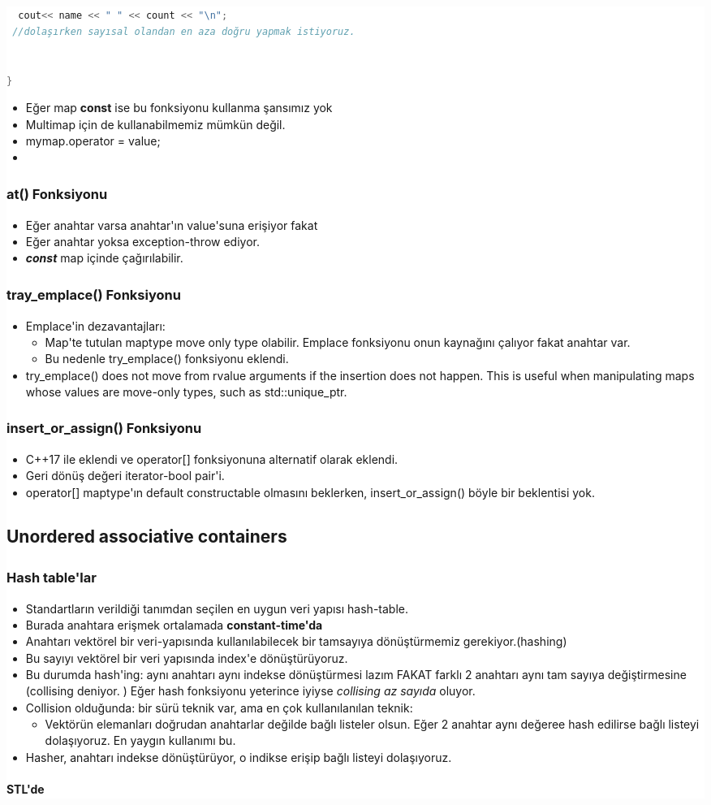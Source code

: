 ```cpp
  cout<< name << " " << count << "\n";
 //dolaşırken sayısal olandan en aza doğru yapmak istiyoruz.


}
```

- Eğer map **const** ise bu fonksiyonu kullanma şansımız yok
- Multimap için de kullanabilmemiz mümkün değil.
- mymap.operator[](key) = value;
-

### at() Fonksiyonu

- Eğer anahtar varsa anahtar'ın value'suna erişiyor fakat
- Eğer anahtar yoksa exception-throw ediyor.
- **_const_** map içinde çağırılabilir.

### tray_emplace() Fonksiyonu

- Emplace'in dezavantajları:
  - Map'te tutulan maptype move only type olabilir. Emplace fonksiyonu onun kaynağını çalıyor fakat anahtar var.
  - Bu nedenle try_emplace() fonksiyonu eklendi.
- try_emplace() does not move from rvalue arguments if the insertion does not happen. This is useful when manipulating maps whose values are move-only types, such as std::unique_ptr.

### insert_or_assign() Fonksiyonu

- C++17 ile eklendi ve operator[] fonksiyonuna alternatif olarak eklendi.
- Geri dönüş değeri iterator-bool pair'i.
- operator[] maptype'ın default constructable olmasını beklerken, insert_or_assign() böyle bir beklentisi yok.

## Unordered associative containers

### Hash table'lar

- Standartların verildiği tanımdan seçilen en uygun veri yapısı hash-table.
- Burada anahtara erişmek ortalamada **constant-time'da**
- Anahtarı vektörel bir veri-yapısında kullanılabilecek bir tamsayıya dönüştürmemiz gerekiyor.(hashing)
- Bu sayıyı vektörel bir veri yapısında index'e dönüştürüyoruz.
- Bu durumda hash'ing: aynı anahtarı aynı indekse dönüştürmesi lazım FAKAT farklı 2 anahtarı aynı tam sayıya değiştirmesine (collising deniyor. ) Eğer hash fonksiyonu yeterince iyiyse _collising az sayıda_ oluyor.
- Collision olduğunda: bir sürü teknik var, ama en çok kullanılanılan teknik:
  - Vektörün elemanları doğrudan anahtarlar değilde bağlı listeler olsun. Eğer 2 anahtar aynı değeree hash edilirse bağlı listeyi dolaşıyoruz. En yaygın kullanımı bu.
- Hasher, anahtarı indekse dönüştürüyor, o indikse erişip bağlı listeyi dolaşıyoruz.

#### STL'de
